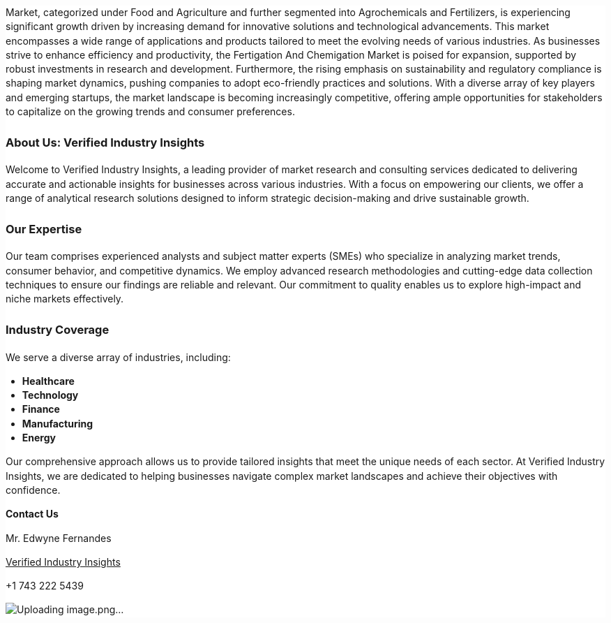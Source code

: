 Market, categorized under Food and Agriculture and further segmented into Agrochemicals and Fertilizers, is experiencing significant growth driven by increasing demand for innovative solutions and technological advancements. This market encompasses a wide range of applications and products tailored to meet the evolving needs of various industries. As businesses strive to enhance efficiency and productivity, the Fertigation And Chemigation Market is poised for expansion, supported by robust investments in research and development. Furthermore, the rising emphasis on sustainability and regulatory compliance is shaping market dynamics, pushing companies to adopt eco-friendly practices and solutions. With a diverse array of key players and emerging startups, the market landscape is becoming increasingly competitive, offering ample opportunities for stakeholders to capitalize on the growing trends and consumer preferences.</p><h3>About Us: Verified Industry Insights</h3><p>Welcome to Verified Industry Insights, a leading provider of market research and consulting services dedicated to delivering accurate and actionable insights for businesses across various industries. With a focus on empowering our clients, we offer a range of analytical research solutions designed to inform strategic decision-making and drive sustainable growth.</p><h3>Our Expertise</h3><p>Our team comprises experienced analysts and subject matter experts (SMEs) who specialize in analyzing market trends, consumer behavior, and competitive dynamics. We employ advanced research methodologies and cutting-edge data collection techniques to ensure our findings are reliable and relevant. Our commitment to quality enables us to explore high-impact and niche markets effectively.</p><h3>Industry Coverage</h3><p>We serve a diverse array of industries, including:</p><ul><li><strong>Healthcare</strong></li><li><strong>Technology</strong></li><li><strong>Finance</strong></li><li><strong>Manufacturing</strong></li><li><strong>Energy</strong></li></ul><p>Our comprehensive approach allows us to provide tailored insights that meet the unique needs of each sector. At Verified Industry Insights, we are dedicated to helping businesses navigate complex market landscapes and achieve their objectives with confidence.</p><p><strong>Contact Us</strong></p><p>Mr. Edwyne Fernandes</p><p><a href="https://www.verifiedindustryinsights.com/">Verified Industry Insights</a></p><p>+1 743 222 5439</p>
![Uploading image.png…]()
